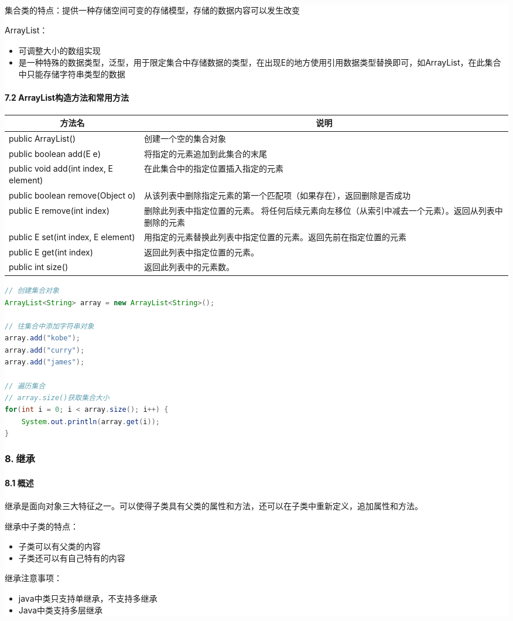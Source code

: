 集合类的特点：提供一种存储空间可变的存储模型，存储的数据内容可以发生改变

ArrayList<E>：

- 可调整大小的数组实现
- <E>是一种特殊的数据类型，泛型，用于限定集合中存储数据的类型，在出现E的地方使用引用数据类型替换即可，如ArrayList<String>，在此集合中只能存储字符串类型的数据

#### 7.2 ArrayList构造方法和常用方法

| 方法名                                | 说明                                                         |
| ------------------------------------- | ------------------------------------------------------------ |
| public ArrayList()                    | 创建一个空的集合对象                                         |
| public boolean add(E e)               | 将指定的元素追加到此集合的末尾                               |
| public void add(int index, E element) | 在此集合中的指定位置插入指定的元素                           |
| public boolean remove(Object o)       | 从该列表中删除指定元素的第一个匹配项（如果存在），返回删除是否成功 |
| public E remove(int index)            | 删除此列表中指定位置的元素。 将任何后续元素向左移位（从索引中减去一个元素）。返回从列表中删除的元素 |
| public E set(int index, E element)    | 用指定的元素替换此列表中指定位置的元素。返回先前在指定位置的元素 |
| public E get(int index)               | 返回此列表中指定位置的元素。                                 |
| public int size()                     | 返回此列表中的元素数。                                       |

```java
// 创建集合对象
ArrayList<String> array = new ArrayList<String>();

// 往集合中添加字符串对象
array.add("kobe");
array.add("curry");
array.add("james");

// 遍历集合
// array.size()获取集合大小
for(int i = 0; i < array.size(); i++) {
    System.out.println(array.get(i));
}
```

### 8. 继承

#### 8.1 概述

继承是面向对象三大特征之一。可以使得子类具有父类的属性和方法，还可以在子类中重新定义，追加属性和方法。

继承中子类的特点：

- 子类可以有父类的内容
- 子类还可以有自己特有的内容

继承注意事项：

- java中类只支持单继承，不支持多继承
- Java中类支持多层继承
